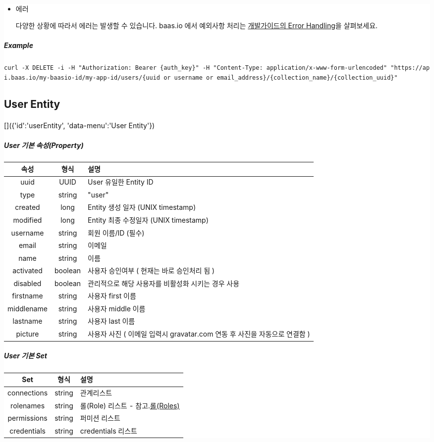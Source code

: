 - 에러

	다양한 상황에 따라서 에러는 발생할 수 있습니다. baas.io 에서 예외사항 처리는 [개발가이드의 Error Handling](intro.html#intro-error-handling)을 살펴보세요.

##### Example

```
curl -X DELETE -i -H "Authorization: Bearer {auth_key}" -H "Content-Type: application/x-www-form-urlencoded" "https://api.baas.io/my-baasio-id/my-app-id/users/{uuid or username or email_address}/{collection_name}/{collection_uuid}"
```


## User Entity
[]({'id':'userEntity', 'data-menu':'User Entity'})

##### User 기본 속성(Property)

|속성|형식|설명|
|:----------:|:----------:|:-----------|
|uuid|UUID|User 유일한 Entity ID|
|type|string|"user"|
|created|long|Entity 생성 일자 (UNIX timestamp)|
|modified|long|Entity 최종 수정일자 (UNIX timestamp)|
|username|string|회원 이름/ID (필수)|
|email|string|이메일|
|name|string|이름|
|activated|boolean|사용자 승인여부 ( 현재는 바로 승인처리 됨 )|
|disabled|boolean|관리적으로 해당 사용자를 비활성화 시키는 경우 사용|
|firstname|string|사용자 first 이름|
|middlename|string|사용자 middle 이름|
|lastname|string|사용자 last 이름|
|picture|string|사용자 사진 ( 이메일 입력시 gravatar.com 연동 후 사진을 자동으로 연결함 )|

[]({'class':'table-bordered'})

##### User 기본 Set

|Set|형식|설명|
|:-----------:|:-----------:|:----------|
|connections|string|관계리스트|
|rolenames|string|롤(Role) 리스트 - 참고.[롤(Roles)](roles.html)|
|permissions|string|퍼미션 리스트|
|credentials|string|credentials 리스트|
